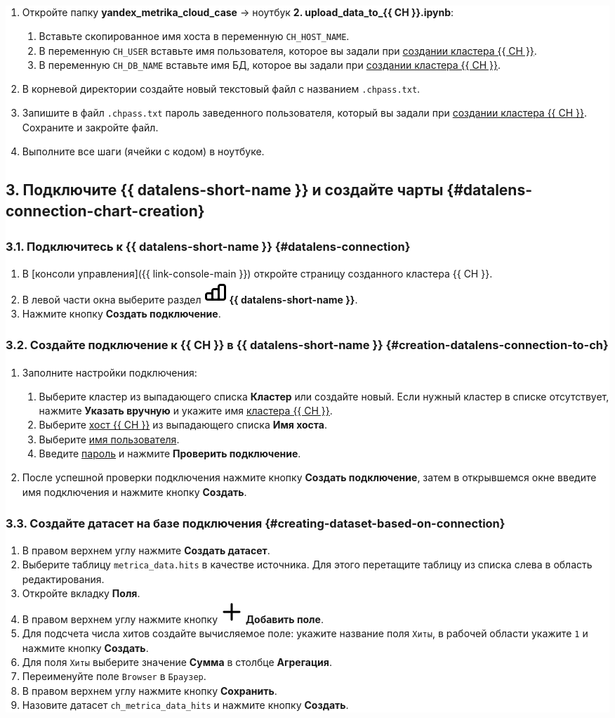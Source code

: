 1. Откройте папку **yandex_metrika_cloud_case** → ноутбук **2. upload_data_to_{{ CH }}.ipynb**:
    1. Вставьте скопированное имя хоста в переменную `CH_HOST_NAME`.
    1. В переменную `CH_USER` вставьте имя пользователя, которое вы задали при [создании кластера {{ CH }}](#ch-connection).
    1. В переменную `CH_DB_NAME` вставьте имя БД, которое вы задали при [создании кластера {{ CH }}](#ch-connection).

1. В корневой директории создайте новый текстовый файл с названием `.chpass.txt`.
1. Запишите в файл `.chpass.txt` пароль заведенного пользователя, который вы задали при [создании кластера {{ CH }}](#ch-connection). Сохраните и закройте файл.
1. Выполните все шаги (ячейки с кодом) в ноутбуке.

## 3. Подключите {{ datalens-short-name }} и создайте чарты {#datalens-connection-chart-creation}

### 3.1. Подключитесь к {{ datalens-short-name }} {#datalens-connection}

1. В [консоли управления]({{ link-console-main }}) откройте страницу созданного кластера {{ CH }}.
1. В левой части окна выберите раздел ![datalens](../../_assets/console-icons/chart-column.svg) **{{ datalens-short-name }}**.
1. Нажмите кнопку **Создать подключение**.

### 3.2. Создайте подключение к {{ CH }} в {{ datalens-short-name }} {#creation-datalens-connection-to-ch}

1. Заполните настройки подключения:

   1. Выберите кластер из выпадающего списка **Кластер** или создайте новый. Если нужный кластер в списке отсутствует, нажмите **Указать вручную** и укажите имя [кластера {{ CH }}](#ch-connection).
   1. Выберите [хост {{ CH }}](#ch-connection) из выпадающего списка **Имя хоста**.
   1. Выберите [имя пользователя](#ch-connection).
   1. Введите [пароль](#ch-connection) и нажмите **Проверить подключение**.

1. После успешной проверки подключения нажмите кнопку **Создать подключение**, затем в открывшемся окне введите имя подключения и нажмите кнопку **Создать**.

### 3.3. Создайте датасет на базе подключения {#creating-dataset-based-on-connection}

1. В правом верхнем углу нажмите **Создать датасет**.
1. Выберите таблицу `metrica_data.hits` в качестве источника. Для этого перетащите таблицу из списка слева в область редактирования.
1. Откройте вкладку **Поля**.
1. В правом верхнем углу нажмите кнопку ![plus](../../_assets/console-icons/plus.svg) **Добавить поле**.
1. Для подсчета числа хитов создайте вычисляемое поле: укажите название поля `Хиты`, в рабочей области укажите `1` и нажмите кнопку **Создать**. 
1. Для поля `Хиты` выберите значение **Сумма** в столбце **Агрегация**.
1. Переименуйте поле `Browser` в `Браузер`.
1. В правом верхнем углу нажмите кнопку **Сохранить**.
1. Назовите датасет `ch_metrica_data_hits` и нажмите кнопку **Создать**.
